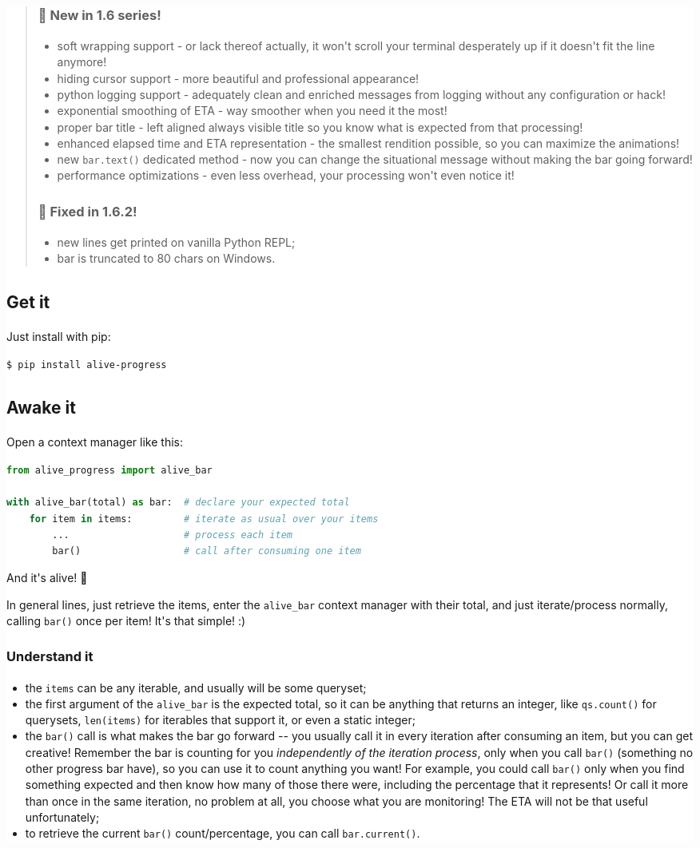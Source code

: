 > ### 📌 New in 1.6 series!
> - soft wrapping support - or lack thereof actually, it won't scroll your terminal desperately up if it doesn't fit the line anymore!
> - hiding cursor support - more beautiful and professional appearance!
> - python logging support - adequately clean and enriched messages from logging without any configuration or hack!
> - exponential smoothing of ETA - way smoother when you need it the most!
> - proper bar title - left aligned always visible title so you know what is expected from that processing!
> - enhanced elapsed time and ETA representation - the smallest rendition possible, so you can maximize the animations!
> - new `bar.text()` dedicated method - now you can change the situational message without making the bar going forward!
> - performance optimizations - even less overhead, your processing won't even notice it!
>
> ### 📌 Fixed in 1.6.2!
> - new lines get printed on vanilla Python REPL;
> - bar is truncated to 80 chars on Windows.


## Get it

Just install with pip:

```bash
$ pip install alive-progress
```


## Awake it

Open a context manager like this:

```python
from alive_progress import alive_bar

with alive_bar(total) as bar:  # declare your expected total
    for item in items:         # iterate as usual over your items
        ...                    # process each item
        bar()                  # call after consuming one item
```

And it's alive! 👏

In general lines, just retrieve the items, enter the `alive_bar` context manager with their total, and just iterate/process normally, calling `bar()` once per item! It's that simple! :)


### Understand it

- the `items` can be any iterable, and usually will be some queryset;
- the first argument of the `alive_bar` is the expected total, so it can be anything that returns an integer, like `qs.count()` for querysets, `len(items)` for iterables that support it, or even a static integer;
- the `bar()` call is what makes the bar go forward -- you usually call it in every iteration after consuming an item, but you can get creative! Remember the bar is counting for you _independently of the iteration process_, only when you call `bar()` (something no other progress bar have), so you can use it to count anything you want! For example, you could call `bar()` only when you find something expected and then know how many of those there were, including the percentage that it represents! Or call it more than once in the same iteration, no problem at all, you choose what you are monitoring! The ETA will not be that useful unfortunately;
- to retrieve the current `bar()` count/percentage, you can call `bar.current()`.
